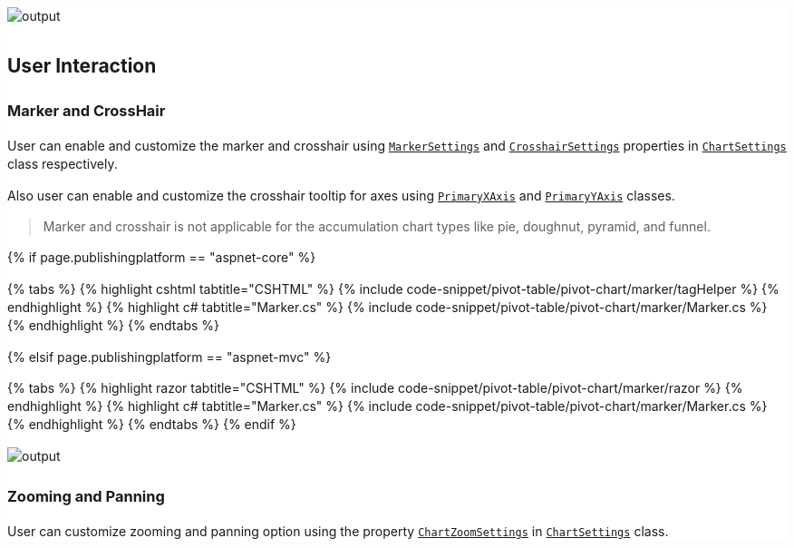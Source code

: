 

![output](images/legend-settings.png)

## User Interaction

### Marker and CrossHair

User can enable and customize the marker and crosshair using [`MarkerSettings`](https://help.syncfusion.com/cr/aspnetmvc-js2/Syncfusion.EJ2.PivotView.PivotViewPivotChartSeriesMarkerSettings.html) and [`CrosshairSettings`](https://help.syncfusion.com/cr/aspnetmvc-js2/Syncfusion.EJ2.PivotView.PivotViewPivotChartSettingsCrosshairSettings.html) properties in [`ChartSettings`](https://help.syncfusion.com/cr/aspnetmvc-js2/Syncfusion.EJ2.PivotView.PivotViewChartSettings.html) class respectively.

Also user can enable and customize the crosshair tooltip for axes using [`PrimaryXAxis`](https://help.syncfusion.com/cr/aspnetcore-js2/Syncfusion.EJ2.PivotView.PivotViewChartSettings.html#Syncfusion_EJ2_PivotView_PivotViewChartSettings_PrimaryXAxis) and [`PrimaryYAxis`](https://help.syncfusion.com/cr/aspnetcore-js2/Syncfusion.EJ2.PivotView.PivotViewChartSettings.html#Syncfusion_EJ2_PivotView_PivotViewChartSettings_PrimaryYAxis) classes.

> Marker and crosshair is not applicable for the accumulation chart types like pie, doughnut, pyramid, and funnel.

{% if page.publishingplatform == "aspnet-core" %}

{% tabs %}
{% highlight cshtml tabtitle="CSHTML" %}
{% include code-snippet/pivot-table/pivot-chart/marker/tagHelper %}
{% endhighlight %}
{% highlight c# tabtitle="Marker.cs" %}
{% include code-snippet/pivot-table/pivot-chart/marker/Marker.cs %}
{% endhighlight %}
{% endtabs %}

{% elsif page.publishingplatform == "aspnet-mvc" %}

{% tabs %}
{% highlight razor tabtitle="CSHTML" %}
{% include code-snippet/pivot-table/pivot-chart/marker/razor %}
{% endhighlight %}
{% highlight c# tabtitle="Marker.cs" %}
{% include code-snippet/pivot-table/pivot-chart/marker/Marker.cs %}
{% endhighlight %}
{% endtabs %}
{% endif %}



![output](images/marker-crosshair.png)

### Zooming and Panning

User can customize zooming and panning option using the property [`ChartZoomSettings`](https://help.syncfusion.com/cr/aspnetmvc-js2/Syncfusion.EJ2.PivotView.PivotViewPivotZoomSettings.html) in [`ChartSettings`](https://help.syncfusion.com/cr/aspnetmvc-js2/Syncfusion.EJ2.PivotView.PivotViewChartSettings.html) class.
